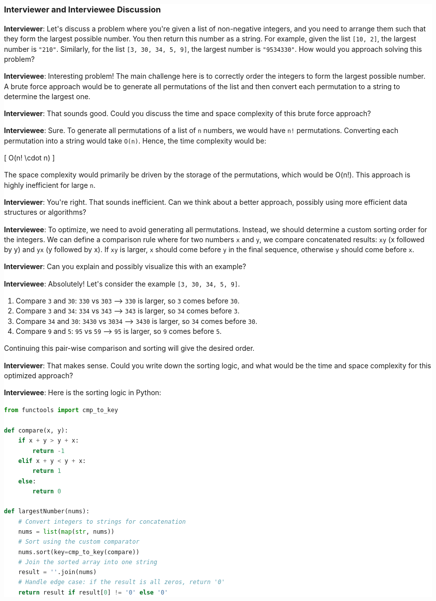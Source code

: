 ### Interviewer and Interviewee Discussion

**Interviewer**: Let's discuss a problem where you're given a list of non-negative integers, and you need to arrange them such that they form the largest possible number. You then return this number as a string. For example, given the list `[10, 2]`, the largest number is `"210"`. Similarly, for the list `[3, 30, 34, 5, 9]`, the largest number is `"9534330"`. How would you approach solving this problem?

**Interviewee**: Interesting problem! The main challenge here is to correctly order the integers to form the largest possible number. A brute force approach would be to generate all permutations of the list and then convert each permutation to a string to determine the largest one.

**Interviewer**: That sounds good. Could you discuss the time and space complexity of this brute force approach?

**Interviewee**: Sure. To generate all permutations of a list of `n` numbers, we would have `n!` permutations. Converting each permutation into a string would take `O(n)`. Hence, the time complexity would be:

\[ O(n! \cdot n) \]

The space complexity would primarily be driven by the storage of the permutations, which would be O(n!). This approach is highly inefficient for large `n`.

**Interviewer**: You're right. That sounds inefficient. Can we think about a better approach, possibly using more efficient data structures or algorithms?

**Interviewee**: To optimize, we need to avoid generating all permutations. Instead, we should determine a custom sorting order for the integers. We can define a comparison rule where for two numbers `x` and `y`, we compare concatenated results: `xy` (x followed by y) and `yx` (y followed by x). If `xy` is larger, `x` should come before `y` in the final sequence, otherwise `y` should come before `x`.

**Interviewer**: Can you explain and possibly visualize this with an example?

**Interviewee**: Absolutely! Let's consider the example `[3, 30, 34, 5, 9]`.

1. Compare `3` and `30`: `330` vs `303` --> `330` is larger, so `3` comes before `30`.
2. Compare `3` and `34`: `334` vs `343` --> `343` is larger, so `34` comes before `3`.
3. Compare `34` and `30`: `3430` vs `3034` --> `3430` is larger, so `34` comes before `30`.
4. Compare `9` and `5`: `95` vs `59` --> `95` is larger, so `9` comes before `5`.

Continuing this pair-wise comparison and sorting will give the desired order.

**Interviewer**: That makes sense. Could you write down the sorting logic, and what would be the time and space complexity for this optimized approach?

**Interviewee**: Here is the sorting logic in Python:

```python
from functools import cmp_to_key

def compare(x, y):
    if x + y > y + x:
        return -1
    elif x + y < y + x:
        return 1
    else:
        return 0

def largestNumber(nums):
    # Convert integers to strings for concatenation
    nums = list(map(str, nums))
    # Sort using the custom comparator
    nums.sort(key=cmp_to_key(compare))
    # Join the sorted array into one string
    result = ''.join(nums)
    # Handle edge case: if the result is all zeros, return '0'
    return result if result[0] != '0' else '0'
```